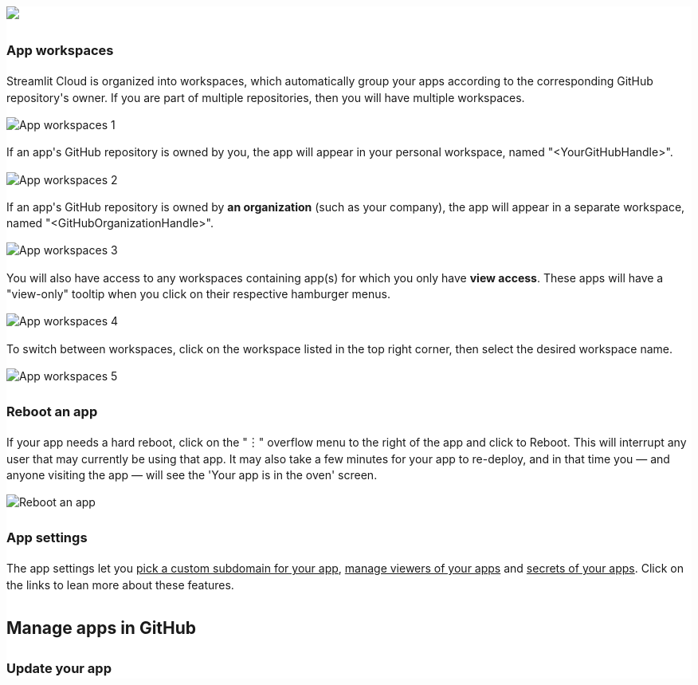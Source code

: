 <div style={{ maxWidth: '45%', marginBottom: '-3em', marginLeft: '10em' }}>
    <Image src="/images/streamlit-cloud/app-dashboard.png" />
</div>

### App workspaces

Streamlit Cloud is organized into workspaces, which automatically group your apps according to the corresponding GitHub repository's owner. If you are part of multiple repositories, then you will have multiple workspaces.

![App workspaces 1](/images/streamlit-cloud/app-workspaces-1.gif)

If an app's GitHub repository is owned by you, the app will appear in your personal workspace, named "<YourGitHubHandle\>".

![App workspaces 2](/images/streamlit-cloud/app-workspaces-2.png)

If an app's GitHub repository is owned by **an organization** (such as your company), the app will appear in a separate workspace, named "<GitHubOrganizationHandle\>".

![App workspaces 3](/images/streamlit-cloud/app-workspaces-3.jpg)

You will also have access to any workspaces containing app(s) for which you only have **view access**. These apps will have a "view-only" tooltip when you click on their respective hamburger menus.

![App workspaces 4](/images/streamlit-cloud/app-workspaces-4.png)

To switch between workspaces, click on the workspace listed in the top right corner, then select the desired workspace name.

![App workspaces 5](/images/streamlit-cloud/app-workspaces-5.png)

### Reboot an app

If your app needs a hard reboot, click on the "︙" overflow menu to the right of the app and click to Reboot. This will interrupt any user that may currently be using that app. It may also take a few minutes for your app to re-deploy, and in that time you — and anyone visiting the app — will see the 'Your app is in the oven' screen.

![Reboot an app](/images/streamlit-cloud/reboot-an-app.png)

### App settings

The app settings let you [pick a custom subdomain for your app](/streamlit-cloud/get-started/deploy-an-app#your-app-url), [manage viewers of your apps](/streamlit-cloud/get-started/share-your-app#adding-viewers-from-your-dashboard) and [secrets of your apps](/streamlit-cloud/get-started/deploy-an-app/connect-to-data-sources/secrets-management). Click on the links to lean more about these features.

## Manage apps in GitHub

### Update your app

